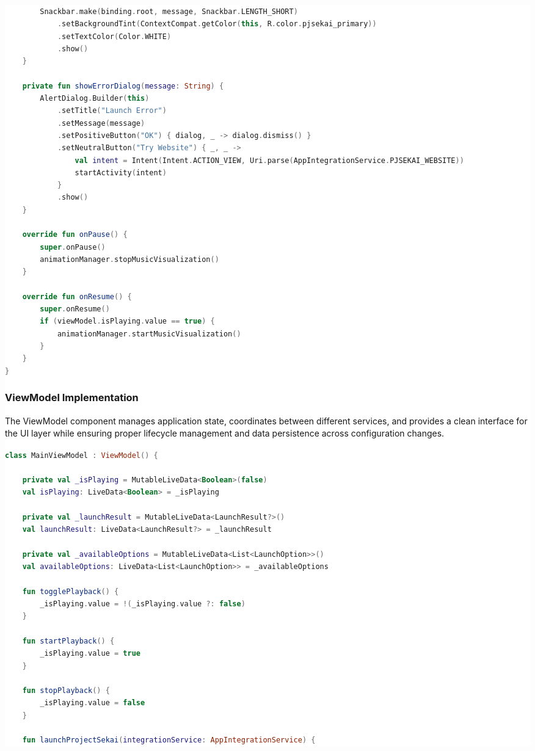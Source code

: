 ```kotlin
        Snackbar.make(binding.root, message, Snackbar.LENGTH_SHORT)
            .setBackgroundTint(ContextCompat.getColor(this, R.color.pjsekai_primary))
            .setTextColor(Color.WHITE)
            .show()
    }
    
    private fun showErrorDialog(message: String) {
        AlertDialog.Builder(this)
            .setTitle("Launch Error")
            .setMessage(message)
            .setPositiveButton("OK") { dialog, _ -> dialog.dismiss() }
            .setNeutralButton("Try Website") { _, _ ->
                val intent = Intent(Intent.ACTION_VIEW, Uri.parse(AppIntegrationService.PJSEKAI_WEBSITE))
                startActivity(intent)
            }
            .show()
    }
    
    override fun onPause() {
        super.onPause()
        animationManager.stopMusicVisualization()
    }
    
    override fun onResume() {
        super.onResume()
        if (viewModel.isPlaying.value == true) {
            animationManager.startMusicVisualization()
        }
    }
}
```

### ViewModel Implementation

The ViewModel component manages application state, coordinates between different services, and provides a clean interface for the UI layer while ensuring proper lifecycle management and data persistence across configuration changes.

```kotlin
class MainViewModel : ViewModel() {
    
    private val _isPlaying = MutableLiveData<Boolean>(false)
    val isPlaying: LiveData<Boolean> = _isPlaying
    
    private val _launchResult = MutableLiveData<LaunchResult?>()
    val launchResult: LiveData<LaunchResult?> = _launchResult
    
    private val _availableOptions = MutableLiveData<List<LaunchOption>>()
    val availableOptions: LiveData<List<LaunchOption>> = _availableOptions
    
    fun togglePlayback() {
        _isPlaying.value = !(_isPlaying.value ?: false)
    }
    
    fun startPlayback() {
        _isPlaying.value = true
    }
    
    fun stopPlayback() {
        _isPlaying.value = false
    }
    
    fun launchProjectSekai(integrationService: AppIntegrationService) {
```